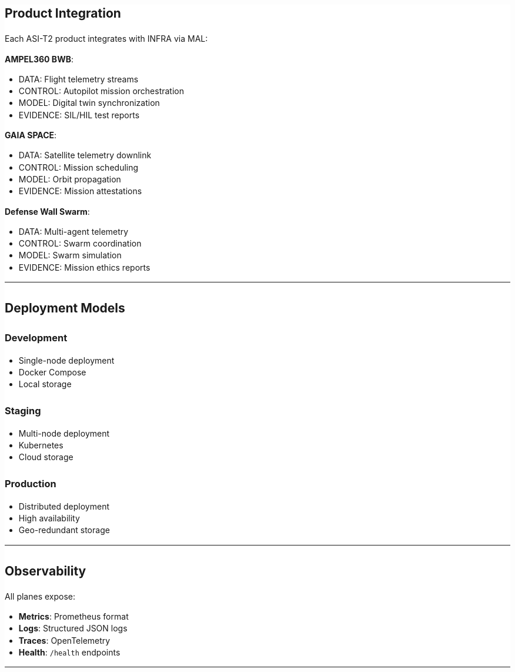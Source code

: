 
## Product Integration

Each ASI-T2 product integrates with INFRA via MAL:

**AMPEL360 BWB**:
- DATA: Flight telemetry streams
- CONTROL: Autopilot mission orchestration
- MODEL: Digital twin synchronization
- EVIDENCE: SIL/HIL test reports

**GAIA SPACE**:
- DATA: Satellite telemetry downlink
- CONTROL: Mission scheduling
- MODEL: Orbit propagation
- EVIDENCE: Mission attestations

**Defense Wall Swarm**:
- DATA: Multi-agent telemetry
- CONTROL: Swarm coordination
- MODEL: Swarm simulation
- EVIDENCE: Mission ethics reports

---

## Deployment Models

### Development
- Single-node deployment
- Docker Compose
- Local storage

### Staging
- Multi-node deployment
- Kubernetes
- Cloud storage

### Production
- Distributed deployment
- High availability
- Geo-redundant storage

---

## Observability

All planes expose:
- **Metrics**: Prometheus format
- **Logs**: Structured JSON logs
- **Traces**: OpenTelemetry
- **Health**: `/health` endpoints

---